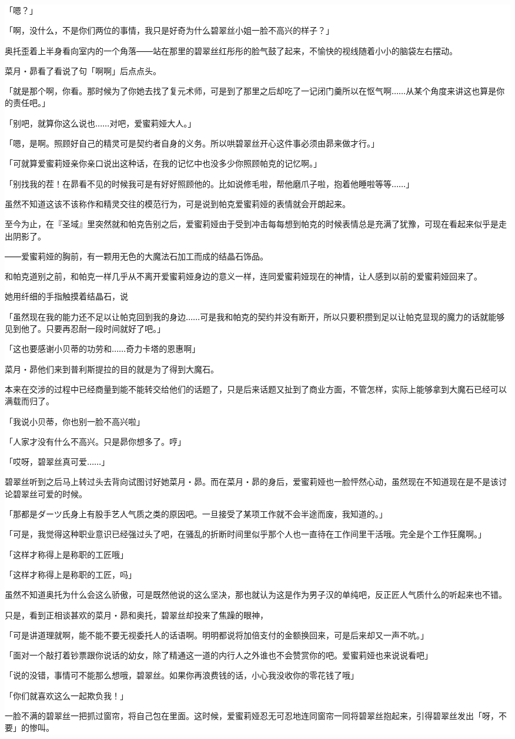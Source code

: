 「嗯？」

「啊，没什么，不是你们两位的事情，我只是好奇为什么碧翠丝小姐一脸不高兴的样子？」

奥托歪着上半身看向室内的一个角落——站在那里的碧翠丝红彤彤的脸气鼓了起来，不愉快的视线随着小小的脑袋左右摆动。

菜月・昴看了看说了句「啊啊」后点点头。

「就是那个啊，你看。那时候为了你她去找了复元术师，可是到了那里之后却吃了一记闭门羹所以在怄气啊……从某个角度来讲这也算是你的责任吧。」

「别吧，就算你这么说也……对吧，爱蜜莉娅大人。」

「嗯，是啊。照顾好自己的精灵可是契约者自身的义务。所以哄碧翠丝开心这件事必须由昴来做才行。」

「可就算爱蜜莉娅亲你亲口说出这种话，在我的记忆中也没多少你照顾帕克的记忆啊。」

「别找我的茬！在昴看不见的时候我可是有好好照顾他的。比如说修毛啦，帮他磨爪子啦，抱着他睡啦等等……」

虽然不知道这该不该称作和精灵交往的模范行为，可是说到帕克爱蜜莉娅的表情就会开朗起来。

至今为止，在『圣域』里突然就和帕克告别之后，爱蜜莉娅由于受到冲击每每想到帕克的时候表情总是充满了犹豫，可现在看起来似乎是走出阴影了。

——爱蜜莉娅的胸前，有一颗用无色的大魔法石加工而成的结晶石饰品。

和帕克道别之前，和帕克一样几乎从不离开爱蜜莉娅身边的意义一样，连同爱蜜莉娅现在的神情，让人感到以前的爱蜜莉娅回来了。

她用纤细的手指触摸着结晶石，说

「虽然现在我的能力还不足以让帕克回到我的身边……可是我和帕克的契约并没有断开，所以只要积攒到足以让帕克显现的魔力的话就能够见到他了。只要再忍耐一段时间就好了吧。」

「这也要感谢小贝蒂的功劳和……奇力卡塔的恩惠啊」

菜月・昴他们来到普利斯提拉的目的就是为了得到大魔石。

本来在交涉的过程中已经商量到能不能转交给他们的话题了，只是后来话题又扯到了商业方面，不管怎样，实际上能够拿到大魔石已经可以满载而归了。

「我说小贝蒂，你也别一脸不高兴啦」

「人家才没有什么不高兴。只是昴你想多了。哼」

「哎呀，碧翠丝真可爱……」

碧翠丝听到之后马上转过头去背向试图讨好她菜月・昴。而在菜月・昴的身后，爱蜜莉娅也一脸怦然心动，虽然现在不知道现在是不是该讨论碧翠丝可爱的时候。

「那都是ダーツ氏身上有股手艺人气质之类的原因吧。一旦接受了某项工作就不会半途而废，我知道的。」

「可是，我觉得这种职业意识已经强过头了吧，在骚乱的折断时间里似乎那个人也一直待在工作间里干活哦。完全是个工作狂魔啊。」

「这样才称得上是称职的工匠哦」

「这样才称得上是称职的工匠，吗」

虽然不知道奥托为什么会这么骄傲，可是既然他说的这么坚决，那也就认为这是作为男子汉的单纯吧，反正匠人气质什么的听起来也不错。

只是，看到正相谈甚欢的菜月・昴和奥托，碧翠丝却投来了焦躁的眼神，

「可是讲道理就啊，能不能不要无视委托人的话语啊。明明都说将加倍支付的金额换回来，可是后来却又一声不吭。」

「面对一个敲打着钞票跟你说话的幼女，除了精通这一道的内行人之外谁也不会赞赏你的吧。爱蜜莉娅也来说说看吧」

「说的没错，事情可不能那么想哦，碧翠丝。如果你再浪费钱的话，小心我没收你的零花钱了哦」

「你们就喜欢这么一起欺负我！」

一脸不满的碧翠丝一把抓过窗帘，将自己包在里面。这时候，爱蜜莉娅忍无可忍地连同窗帘一同将碧翠丝抱起来，引得碧翠丝发出「呀，不要」的惨叫。
